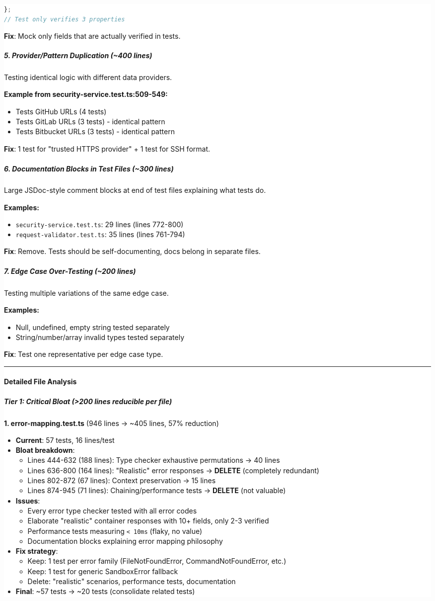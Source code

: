 ```typescript
};
// Test only verifies 3 properties
```

**Fix**: Mock only fields that are actually verified in tests.

##### 5. **Provider/Pattern Duplication** (~400 lines)
Testing identical logic with different data providers.

**Example from security-service.test.ts:509-549:**
- Tests GitHub URLs (4 tests)
- Tests GitLab URLs (3 tests) - identical pattern
- Tests Bitbucket URLs (3 tests) - identical pattern

**Fix**: 1 test for "trusted HTTPS provider" + 1 test for SSH format.

##### 6. **Documentation Blocks in Test Files** (~300 lines)
Large JSDoc-style comment blocks at end of test files explaining what tests do.

**Examples:**
- `security-service.test.ts`: 29 lines (lines 772-800)
- `request-validator.test.ts`: 35 lines (lines 761-794)

**Fix**: Remove. Tests should be self-documenting, docs belong in separate files.

##### 7. **Edge Case Over-Testing** (~200 lines)
Testing multiple variations of the same edge case.

**Examples:**
- Null, undefined, empty string tested separately
- String/number/array invalid types tested separately

**Fix**: Test one representative per edge case type.

---

#### Detailed File Analysis

##### Tier 1: Critical Bloat (>200 lines reducible per file)

**1. error-mapping.test.ts** (946 lines → ~405 lines, 57% reduction)
- **Current**: 57 tests, 16 lines/test
- **Bloat breakdown**:
  - Lines 444-632 (188 lines): Type checker exhaustive permutations → 40 lines
  - Lines 636-800 (164 lines): "Realistic" error responses → **DELETE** (completely redundant)
  - Lines 802-872 (67 lines): Context preservation → 15 lines
  - Lines 874-945 (71 lines): Chaining/performance tests → **DELETE** (not valuable)
- **Issues**:
  - Every error type checker tested with all error codes
  - Elaborate "realistic" container responses with 10+ fields, only 2-3 verified
  - Performance tests measuring `< 10ms` (flaky, no value)
  - Documentation blocks explaining error mapping philosophy
- **Fix strategy**:
  - Keep: 1 test per error family (FileNotFoundError, CommandNotFoundError, etc.)
  - Keep: 1 test for generic SandboxError fallback
  - Delete: "realistic" scenarios, performance tests, documentation
- **Final**: ~57 tests → ~20 tests (consolidate related tests)
